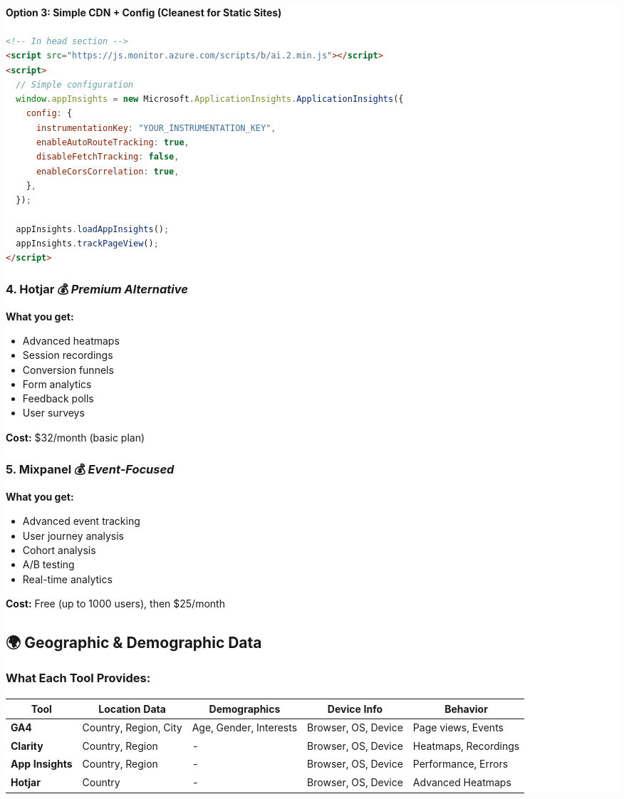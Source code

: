 
#### **Option 3: Simple CDN + Config (Cleanest for Static Sites)**

```html
<!-- In head section -->
<script src="https://js.monitor.azure.com/scripts/b/ai.2.min.js"></script>
<script>
  // Simple configuration
  window.appInsights = new Microsoft.ApplicationInsights.ApplicationInsights({
    config: {
      instrumentationKey: "YOUR_INSTRUMENTATION_KEY",
      enableAutoRouteTracking: true,
      disableFetchTracking: false,
      enableCorsCorrelation: true,
    },
  });

  appInsights.loadAppInsights();
  appInsights.trackPageView();
</script>
```

### **4. Hotjar** 💰 _Premium Alternative_

**What you get:**

- Advanced heatmaps
- Session recordings
- Conversion funnels
- Form analytics
- Feedback polls
- User surveys

**Cost:** $32/month (basic plan)

### **5. Mixpanel** 💰 _Event-Focused_

**What you get:**

- Advanced event tracking
- User journey analysis
- Cohort analysis
- A/B testing
- Real-time analytics

**Cost:** Free (up to 1000 users), then $25/month

## 🌍 Geographic & Demographic Data

### **What Each Tool Provides:**

| Tool             | Location Data         | Demographics           | Device Info         | Behavior             |
| ---------------- | --------------------- | ---------------------- | ------------------- | -------------------- |
| **GA4**          | Country, Region, City | Age, Gender, Interests | Browser, OS, Device | Page views, Events   |
| **Clarity**      | Country, Region       | -                      | Browser, OS, Device | Heatmaps, Recordings |
| **App Insights** | Country, Region       | -                      | Browser, OS, Device | Performance, Errors  |
| **Hotjar**       | Country               | -                      | Browser, OS, Device | Advanced Heatmaps    |
